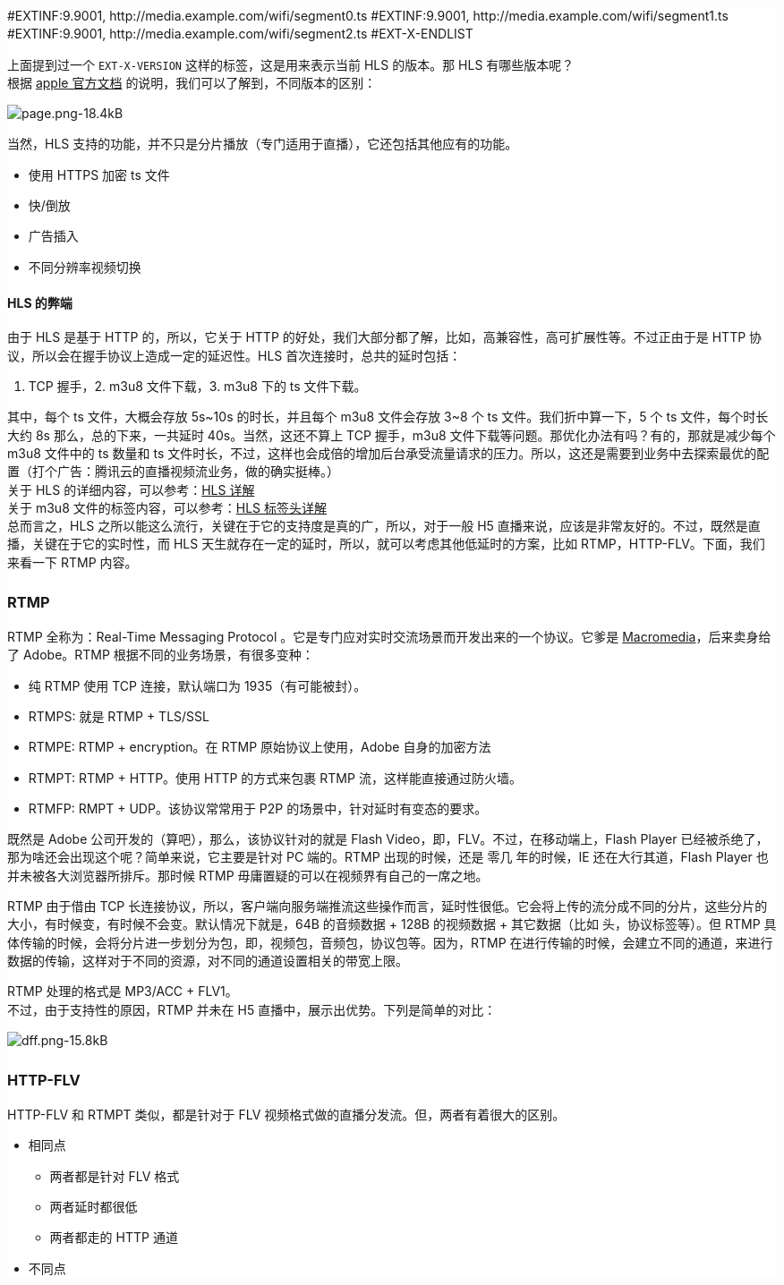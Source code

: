 <span class="hljs-meta">#EXTINF:9.9001,</span>
http:<span class="hljs-comment">//media.example.com/wifi/segment0.ts</span>
<span class="hljs-meta">#EXTINF:9.9001,</span>
http:<span class="hljs-comment">//media.example.com/wifi/segment1.ts</span>
<span class="hljs-meta">#EXTINF:9.9001,</span>
http:<span class="hljs-comment">//media.example.com/wifi/segment2.ts</span>
<span class="hljs-meta">#EXT-X-ENDLIST</span></code></pre>
<p>上面提到过一个 <code>EXT-X-VERSION</code> 这样的标签，这是用来表示当前 HLS 的版本。那 HLS 有哪些版本呢？<br>根据 <a href="https://developer.apple.com/library/content/referencelibrary/GettingStarted/AboutHTTPLiveStreaming/about/about.html" rel="nofollow noreferrer" target="_blank">apple 官方文档</a> 的说明，我们可以了解到，不同版本的区别：</p>
<p><span class="img-wrap"><img data-src="/img/remote/1460000008916405?w=623&amp;h=756" src="https://static.alili.tech/img/remote/1460000008916405?w=623&amp;h=756" alt="page.png-18.4kB" title="page.png-18.4kB" style="cursor: pointer;"></span></p>
<p>当然，HLS 支持的功能，并不只是分片播放（专门适用于直播），它还包括其他应有的功能。</p>
<ul>
<li><p>使用 HTTPS 加密 ts 文件</p></li>
<li><p>快/倒放</p></li>
<li><p>广告插入</p></li>
<li><p>不同分辨率视频切换</p></li>
</ul>
<h4>HLS 的弊端</h4>
<p>由于 HLS 是基于 HTTP 的，所以，它关于 HTTP 的好处，我们大部分都了解，比如，高兼容性，高可扩展性等。不过正由于是 HTTP 协议，所以会在握手协议上造成一定的延迟性。HLS 首次连接时，总共的延时包括：</p>
<ol><li><p>TCP 握手，2. m3u8 文件下载，3. m3u8 下的 ts 文件下载。</p></li></ol>
<p>其中，每个 ts 文件，大概会存放 5s~10s 的时长，并且每个 m3u8 文件会存放 3~8 个 ts 文件。我们折中算一下，5 个 ts 文件，每个时长大约 8s 那么，总的下来，一共延时 40s。当然，这还不算上 TCP 握手，m3u8 文件下载等问题。那优化办法有吗？有的，那就是减少每个 m3u8 文件中的 ts 数量和 ts 文件时长，不过，这样也会成倍的增加后台承受流量请求的压力。所以，这还是需要到业务中去探索最优的配置（打个广告：腾讯云的直播视频流业务，做的确实挺棒。）<br>关于 HLS 的详细内容，可以参考：<a href="https://developer.apple.com/library/content/referencelibrary/GettingStarted/AboutHTTPLiveStreaming/about/about.html" rel="nofollow noreferrer" target="_blank">HLS 详解</a><br>关于 m3u8 文件的标签内容，可以参考：<a href="https://tools.ietf.org/html/draft-pantos-http-live-streaming-20#section-4.3.4" rel="nofollow noreferrer" target="_blank">HLS 标签头详解</a><br>总而言之，HLS 之所以能这么流行，关键在于它的支持度是真的广，所以，对于一般 H5 直播来说，应该是非常友好的。不过，既然是直播，关键在于它的实时性，而 HLS 天生就存在一定的延时，所以，就可以考虑其他低延时的方案，比如 RTMP，HTTP-FLV。下面，我们来看一下 RTMP 内容。</p>
<h3 id="articleHeader5">RTMP</h3>
<p>RTMP 全称为：Real-Time Messaging Protocol 。它是专门应对实时交流场景而开发出来的一个协议。它爹是 <a href="https://en.wikipedia.org/wiki/Macromedia" rel="nofollow noreferrer" target="_blank">Macromedia</a>，后来卖身给了 Adobe。RTMP 根据不同的业务场景，有很多变种：</p>
<ul>
<li><p>纯 RTMP 使用 TCP 连接，默认端口为 1935（有可能被封）。</p></li>
<li><p>RTMPS: 就是 RTMP + TLS/SSL</p></li>
<li><p>RTMPE: RTMP + encryption。在 RTMP 原始协议上使用，Adobe 自身的加密方法</p></li>
<li><p>RTMPT: RTMP + HTTP。使用 HTTP 的方式来包裹 RTMP 流，这样能直接通过防火墙。</p></li>
<li><p>RTMFP: RMPT + UDP。该协议常常用于 P2P 的场景中，针对延时有变态的要求。</p></li>
</ul>
<p>既然是 Adobe 公司开发的（算吧），那么，该协议针对的就是 Flash Video，即，FLV。不过，在移动端上，Flash Player 已经被杀绝了，那为啥还会出现这个呢？简单来说，它主要是针对 PC 端的。RTMP 出现的时候，还是 零几 年的时候，IE 还在大行其道，Flash Player 也并未被各大浏览器所排斥。那时候 RTMP 毋庸置疑的可以在视频界有自己的一席之地。</p>
<p>RTMP 由于借由 TCP 长连接协议，所以，客户端向服务端推流这些操作而言，延时性很低。它会将上传的流分成不同的分片，这些分片的大小，有时候变，有时候不会变。默认情况下就是，64B 的音频数据 + 128B 的视频数据 + 其它数据（比如 头，协议标签等）。但 RTMP 具体传输的时候，会将分片进一步划分为包，即，视频包，音频包，协议包等。因为，RTMP 在进行传输的时候，会建立不同的通道，来进行数据的传输，这样对于不同的资源，对不同的通道设置相关的带宽上限。</p>
<p>RTMP 处理的格式是 MP3/ACC + FLV1。<br>不过，由于支持性的原因，RTMP 并未在 H5 直播中，展示出优势。下列是简单的对比：</p>
<p><span class="img-wrap"><img data-src="/img/remote/1460000008916406?w=654&amp;h=101" src="https://static.alili.tech/img/remote/1460000008916406?w=654&amp;h=101" alt="dff.png-15.8kB" title="dff.png-15.8kB" style="cursor: pointer; display: inline;"></span></p>
<h3 id="articleHeader6">HTTP-FLV</h3>
<p>HTTP-FLV 和 RTMPT 类似，都是针对于 FLV 视频格式做的直播分发流。但，两者有着很大的区别。</p>
<ul>
<li>
<p>相同点</p>
<ul>
<li><p>两者都是针对 FLV 格式</p></li>
<li><p>两者延时都很低</p></li>
<li><p>两者都走的 HTTP 通道</p></li>
</ul>
</li>
<li>
<p>不同点</p>